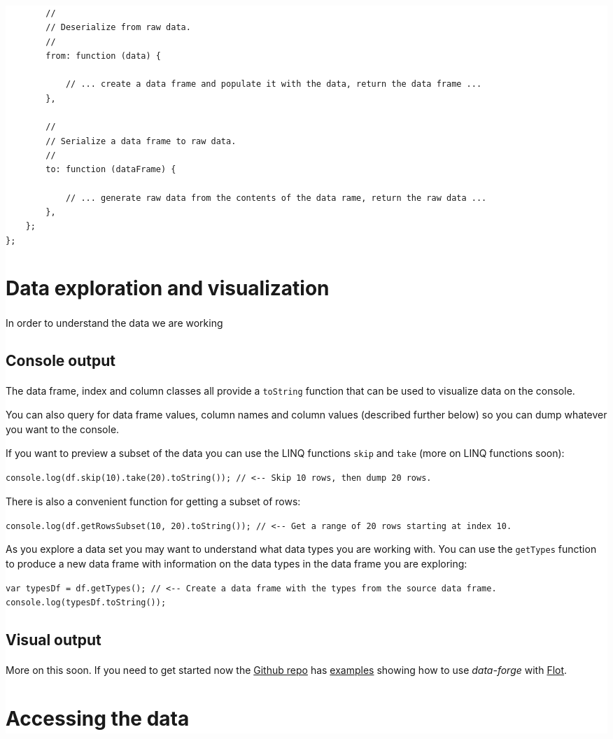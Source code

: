 			//
			// Deserialize from raw data.
			//
			from: function (data) {
			
				// ... create a data frame and populate it with the data, return the data frame ...
			},
			
			//
			// Serialize a data frame to raw data.
			//
			to: function (dataFrame) {
				
				// ... generate raw data from the contents of the data rame, return the raw data ...
			},	
		};
	};

# Data exploration and visualization

In order to understand the data we are working 

## Console output

The data frame, index and column classes all provide a `toString` function that can be used to visualize data on the console.

You can also query for data frame values, column names and column values (described further below) so you can dump whatever you want to the console.

If you want to preview a subset of the data you can use the LINQ functions `skip` and `take` (more on LINQ functions soon):

	console.log(df.skip(10).take(20).toString()); // <-- Skip 10 rows, then dump 20 rows.

There is also a convenient function for getting a subset of rows:

	console.log(df.getRowsSubset(10, 20).toString()); // <-- Get a range of 20 rows starting at index 10.

As you explore a data set you may want to understand what data types you are working with. You can use the `getTypes` function to produce a new data frame with information on the data types in the data frame you are exploring:

	var typesDf = df.getTypes(); // <-- Create a data frame with the types from the source data frame.
	console.log(typesDf.toString());


## Visual output

More on this soon. If you need to get started now the [Github repo](https://github.com/Real-Serious-Games/data-forge-js) has [examples](https://github.com/Real-Serious-Games/data-forge-js/tree/master/examples) showing how to use *data-forge* with [Flot](http://www.flotcharts.org/).

# Accessing the data 
